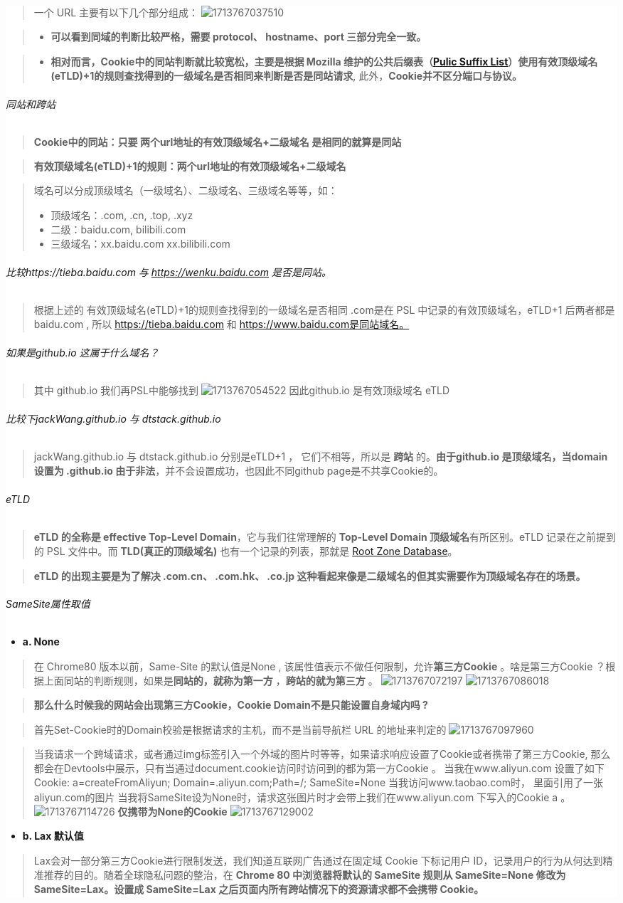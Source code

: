 > 一个 URL 主要有以下几个部分组成：
> ![1713767037510](C:\Users\Administrator\AppData\Roaming\Typora\typora-user-images\1713767037510.png)

> - **可以看到同域的判断比较严格，需要 protocol、 hostname、port 三部分完全一致。**

> - **相对而言，Cookie中的同站判断就比较宽松，主要是根据 Mozilla 维护的公共后缀表（[Pulic Suffix List](https://publicsuffix.org/list/public_suffix_list.dat)）使用有效顶级域名(eTLD)+1的规则查找得到的一级域名是否相同来判断是否是同站请求**, 此外，**Cookie并不区分端口与协议。**
###### 同站和跨站
> **Cookie中的同站：只要 两个url地址的有效顶级域名+二级域名 是相同的就算是同站**

> **有效顶级域名(eTLD)+1的规则：两个url地址的有效顶级域名+二级域名**

> 域名可以分成顶级域名（一级域名）、二级域名、三级域名等等，如：
>  - 顶级域名：.com, .cn, .top, .xyz
>  - 二级：baidu.com, bilibili.com
>  - 三级域名：xx.baidu.com xx.bilibili.com
###### 比较https://tieba.baidu.com 与 https://wenku.baidu.com 是否是同站。
> 根据上述的 有效顶级域名(eTLD)+1的规则查找得到的一级域名是否相同
> .com是在 PSL 中记录的有效顶级域名，eTLD+1 后两者都是 baidu.com ,
> 所以 https://tieba.baidu.com 和 https://www.baidu.com是同站域名。
###### 如果是github.io 这属于什么域名？
> 其中 github.io 我们再PSL中能够找到
> ![1713767054522](C:\Users\Administrator\AppData\Roaming\Typora\typora-user-images\1713767054522.png)
> 因此github.io 是有效顶级域名 eTLD
###### 比较下jackWang.github.io 与 dtstack.github.io
> jackWang.github.io 与 dtstack.github.io 分别是eTLD+1 ， 它们不相等，所以是 **跨站** 的。**由于github.io 是顶级域名，当domain设置为 .github.io 由于非法**，并不会设置成功，也因此不同github page是不共享Cookie的。
###### eTLD
> **eTLD 的全称是 effective Top-Level Domain**，它与我们往常理解的 **Top-Level Domain 顶级域名**有所区别。eTLD 记录在之前提到的 PSL 文件中。而 **TLD(真正的顶级域名)** 也有一个记录的列表，那就是 [Root Zone Database](https://www.iana.org/domains/root/db)。

> **eTLD 的出现主要是为了解决 .com.cn、 .com.hk、 .co.jp 这种看起来像是二级域名的但其实需要作为顶级域名存在的场景。**

###### SameSite属性取值

 - **a. None** 


> 在 Chrome80 版本以前，Same-Site 的默认值是None , 该属性值表示不做任何限制，允许**第三方Cookie** 。啥是第三方Cookie ？根据上面同站的判断规则，如果是**同站的，就称为第一方** ，**跨站的就为第三方** 。
> ![1713767072197](C:\Users\Administrator\AppData\Roaming\Typora\typora-user-images\1713767072197.png)
> ![1713767086018](C:\Users\Administrator\AppData\Roaming\Typora\typora-user-images\1713767086018.png)

> **那么什么时候我的网站会出现第三方Cookie，Cookie Domain不是只能设置自身域内吗 ?**

> 首先Set-Cookie时的Domain校验是根据请求的主机，而不是当前导航栏 URL 的地址来判定的
> ![1713767097960](C:\Users\Administrator\AppData\Roaming\Typora\typora-user-images\1713767097960.png)

> 当我请求一个跨域请求，或者通过img标签引入一个外域的图片时等等，如果请求响应设置了Cookie或者携带了第三方Cookie, 那么都会在Devtools中展示，只有当通过document.cookie访问时访问到的都为第一方Cookie 。
> 当我在www.aliyun.com 设置了如下 Cookie: a=createFromAliyun; Domain=.aliyun.com;Path=/; SameSite=None
> 当我访问www.taobao.com时， 里面引用了一张aliyun.com的图片
> 当我将SameSite设为None时，请求这张图片时才会带上我们在www.aliyun.com 下写入的Cookie a 。
> ![1713767114726](C:\Users\Administrator\AppData\Roaming\Typora\typora-user-images\1713767114726.png)
> **仅携带为None的Cookie**
> ![1713767129002](C:\Users\Administrator\AppData\Roaming\Typora\typora-user-images\1713767129002.png)
 - **b. Lax 默认值**
> Lax会对一部分第三方Cookie进行限制发送，我们知道互联网广告通过在固定域 Cookie 下标记用户 ID，记录用户的行为从何达到精准推荐的目的。随着全球隐私问题的整治，在 **Chrome 80 中浏览器将默认的 SameSite 规则从 SameSite=None 修改为 SameSite=Lax。设置成 SameSite=Lax 之后页面内所有跨站情况下的资源请求都不会携带 Cookie。**